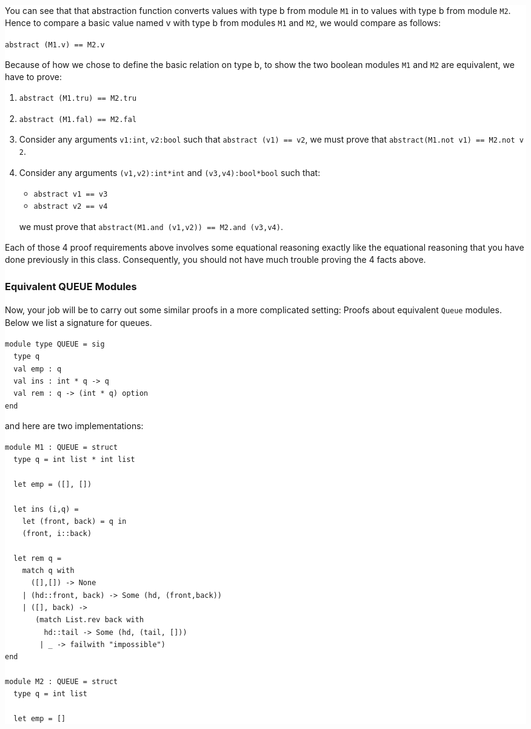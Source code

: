 You can see that that abstraction function converts values with type b from
module `M1` in to values with type b from module `M2`. Hence to compare a basic
value named v with type b from modules `M1` and `M2`, we would compare as
follows:

```
abstract (M1.v) == M2.v
```



Because of how we chose to define the basic relation on type b, to show the two
boolean modules `M1` and `M2` are equivalent, we have to prove:

1. `abstract (M1.tru) == M2.tru`
2. `abstract (M1.fal) == M2.fal`
3. Consider any arguments `v1:int`, `v2:bool` such that `abstract (v1) == v2`,
    we must prove that `abstract(M1.not v1) == M2.not v2`.
4. Consider any arguments `(v1,v2):int*int` and `(v3,v4):bool*bool` such that:
    - `abstract v1 == v3`
    - `abstract v2 == v4`

    we must prove that `abstract(M1.and (v1,v2)) == M2.and (v3,v4)`.

Each of those 4 proof requirements above involves some equational reasoning
exactly like the equational reasoning that you have done previously in this
class. Consequently, you should not have much trouble proving the 4 facts above.

### Equivalent QUEUE Modules

Now, your job will be to carry out some similar proofs in a more complicated
setting: Proofs about equivalent `Queue` modules. Below we list a signature for
queues.

```
module type QUEUE = sig
  type q
  val emp : q
  val ins : int * q -> q
  val rem : q -> (int * q) option
end
```

and here are two implementations:

```
module M1 : QUEUE = struct
  type q = int list * int list

  let emp = ([], [])

  let ins (i,q) =
    let (front, back) = q in
    (front, i::back)

  let rem q =
    match q with
      ([],[]) -> None
    | (hd::front, back) -> Some (hd, (front,back))
    | ([], back) ->
       (match List.rev back with
         hd::tail -> Some (hd, (tail, []))
        | _ -> failwith "impossible")
end

module M2 : QUEUE = struct
  type q = int list

  let emp = []
```